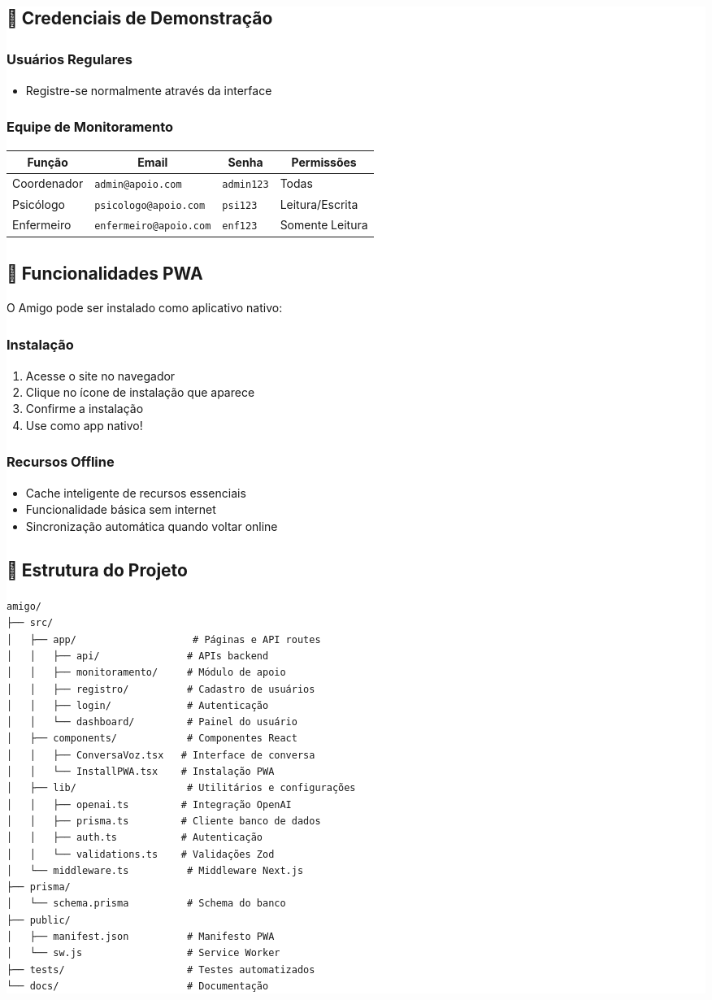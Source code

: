 ## 👥 Credenciais de Demonstração

### **Usuários Regulares**
- Registre-se normalmente através da interface

### **Equipe de Monitoramento**
| Função | Email | Senha | Permissões |
|--------|-------|-------|------------|
| Coordenador | `admin@apoio.com` | `admin123` | Todas |
| Psicólogo | `psicologo@apoio.com` | `psi123` | Leitura/Escrita |
| Enfermeiro | `enfermeiro@apoio.com` | `enf123` | Somente Leitura |

## 📱 Funcionalidades PWA

O Amigo pode ser instalado como aplicativo nativo:

### **Instalação**
1. Acesse o site no navegador
2. Clique no ícone de instalação que aparece
3. Confirme a instalação
4. Use como app nativo!

### **Recursos Offline**
- Cache inteligente de recursos essenciais
- Funcionalidade básica sem internet
- Sincronização automática quando voltar online

## 🔧 Estrutura do Projeto

```
amigo/
├── src/
│   ├── app/                    # Páginas e API routes
│   │   ├── api/               # APIs backend
│   │   ├── monitoramento/     # Módulo de apoio
│   │   ├── registro/          # Cadastro de usuários
│   │   ├── login/             # Autenticação
│   │   └── dashboard/         # Painel do usuário
│   ├── components/            # Componentes React
│   │   ├── ConversaVoz.tsx   # Interface de conversa
│   │   └── InstallPWA.tsx    # Instalação PWA
│   ├── lib/                   # Utilitários e configurações
│   │   ├── openai.ts         # Integração OpenAI
│   │   ├── prisma.ts         # Cliente banco de dados
│   │   ├── auth.ts           # Autenticação
│   │   └── validations.ts    # Validações Zod
│   └── middleware.ts          # Middleware Next.js
├── prisma/
│   └── schema.prisma          # Schema do banco
├── public/
│   ├── manifest.json          # Manifesto PWA
│   └── sw.js                  # Service Worker
├── tests/                     # Testes automatizados
└── docs/                      # Documentação
```
